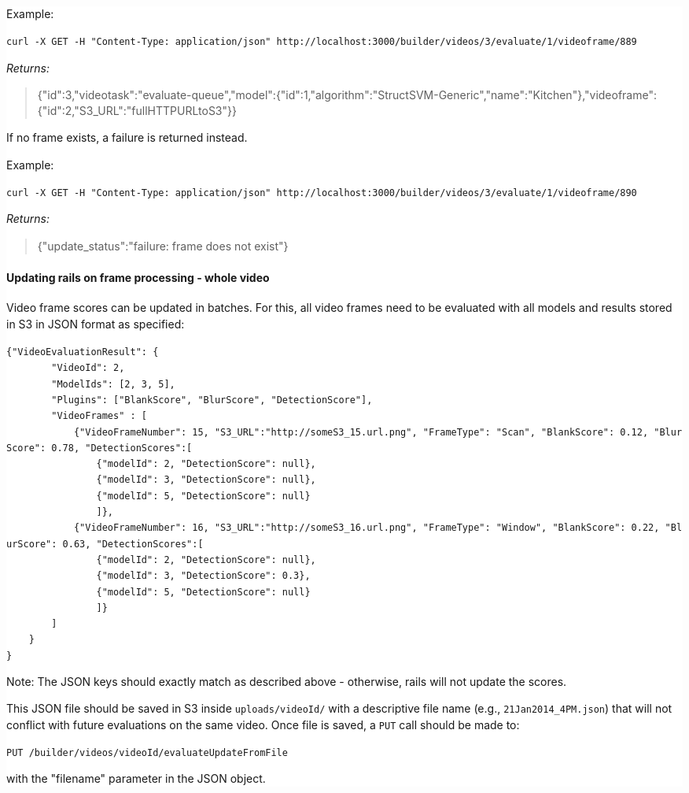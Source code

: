 Example:

`curl -X GET -H "Content-Type: application/json" http://localhost:3000/builder/videos/3/evaluate/1/videoframe/889`

_Returns:_

> {"id":3,"videotask":"evaluate-queue","model":{"id":1,"algorithm":"StructSVM-Generic","name":"Kitchen"},"videoframe":{"id":2,"S3_URL":"fullHTTPURLtoS3"}}


If no frame exists, a failure is returned instead.

Example:

`curl -X GET -H "Content-Type: application/json" http://localhost:3000/builder/videos/3/evaluate/1/videoframe/890`

_Returns:_

> {"update_status":"failure: frame does not exist"}

#### Updating rails on frame processing - whole video

Video frame scores can be updated in batches. For this, all video frames need to be evaluated with all models and results stored in S3 in JSON format as specified:

	{"VideoEvaluationResult": {
			"VideoId": 2,
			"ModelIds": [2, 3, 5],
			"Plugins": ["BlankScore", "BlurScore", "DetectionScore"],
			"VideoFrames" : [
				{"VideoFrameNumber": 15, "S3_URL":"http://someS3_15.url.png", "FrameType": "Scan", "BlankScore": 0.12, "BlurScore": 0.78, "DetectionScores":[
					{"modelId": 2, "DetectionScore": null},
					{"modelId": 3, "DetectionScore": null},
					{"modelId": 5, "DetectionScore": null}
					]},
				{"VideoFrameNumber": 16, "S3_URL":"http://someS3_16.url.png", "FrameType": "Window", "BlankScore": 0.22, "BlurScore": 0.63, "DetectionScores":[
					{"modelId": 2, "DetectionScore": null},
					{"modelId": 3, "DetectionScore": 0.3},
					{"modelId": 5, "DetectionScore": null}
					]}
			]
		}
	}

Note: The JSON keys should exactly match as described above - otherwise, rails will not update the scores.

This JSON file should be saved in S3 inside `uploads/videoId/` with a descriptive file name (e.g., `21Jan2014_4PM.json`) that will not conflict with future evaluations on the same video. Once file is saved, a `PUT` call should be made to:

`PUT /builder/videos/videoId/evaluateUpdateFromFile`

with the "filename" parameter in the JSON object.
